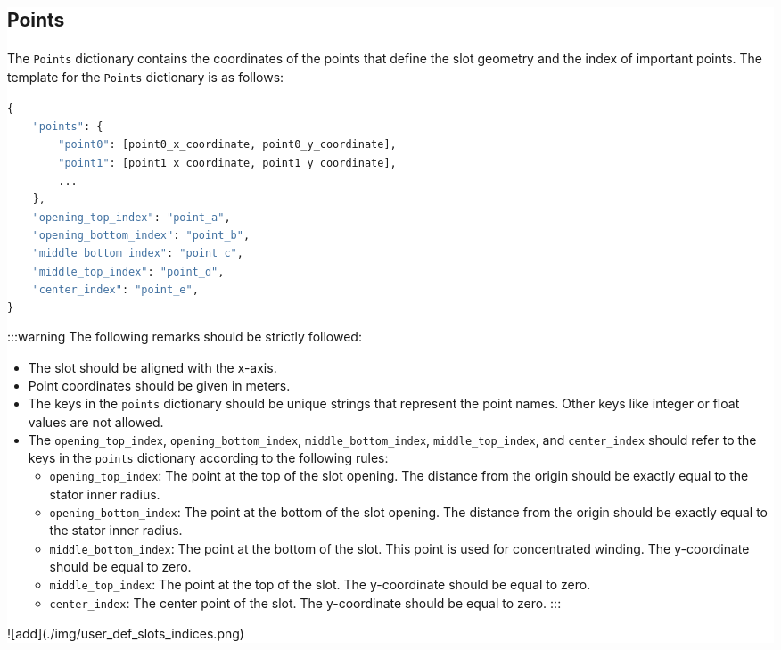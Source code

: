 ## Points
The `Points` dictionary contains the coordinates of the points that define the slot geometry and the index of important points. The template for the `Points` dictionary is as follows:

```python
{
    "points": {
        "point0": [point0_x_coordinate, point0_y_coordinate],
        "point1": [point1_x_coordinate, point1_y_coordinate],
        ...
    },
    "opening_top_index": "point_a",
    "opening_bottom_index": "point_b",
    "middle_bottom_index": "point_c",
    "middle_top_index": "point_d",
    "center_index": "point_e",
}
```

:::warning
The following remarks should be strictly followed:
- The slot should be aligned with the x-axis.
- Point coordinates should be given in meters.
- The keys in the `points` dictionary should be unique strings that represent the point names. Other keys like integer or float values are not allowed.
- The `opening_top_index`, `opening_bottom_index`, `middle_bottom_index`, `middle_top_index`, and `center_index` should refer to the keys in the `points` dictionary according to the following rules:
  - `opening_top_index`: The point at the top of the slot opening. The distance from the origin should be exactly equal to the stator inner radius.
  - `opening_bottom_index`: The point at the bottom of the slot opening. The distance from the origin should be exactly equal to the stator inner radius.
  - `middle_bottom_index`: The point at the bottom of the slot. This point is used for concentrated winding. The y-coordinate should be equal to zero.
  - `middle_top_index`: The point at the top of the slot. The y-coordinate should be equal to zero.
  - `center_index`: The center point of the slot. The y-coordinate should be equal to zero.
:::
<p class="ems">![add](./img/user_def_slots_indices.png)</p>
